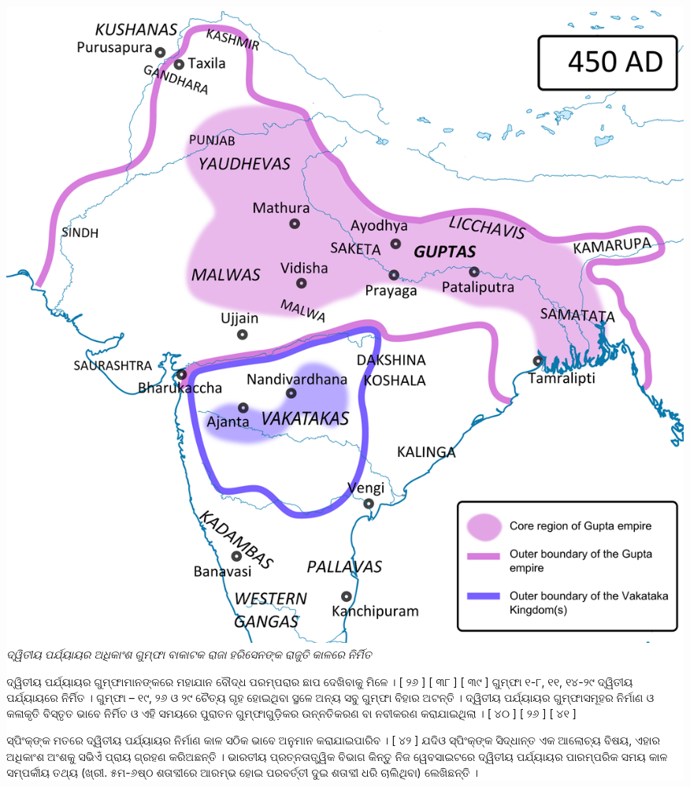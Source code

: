 ![](../../images/05d76b92f48a4745.svg)
*ଦ୍ୱିତୀୟ ପର୍ଯ୍ୟାୟର ଅଧିକାଂଶ ଗୁମ୍ଫା ବାକାଟକ ରାଜା ହରିସେନଙ୍କ ରାଜୁତି କାଳରେ ନିର୍ମିତ*

ଦ୍ୱିତୀୟ ପର୍ଯ୍ୟାୟର ଗୁମ୍ଫାମାନଙ୍କରେ ମହାଯାନ ବୌଦ୍ଧ ପରମ୍ପରାର ଛାପ ଦେଖିବାକୁ ମିଳେ । [ ୨୬ ] [ ୩୮ ] [ ୩୯ ] ଗୁମ୍ଫା ୧-୮, ୧୧, ୧୪-୨୯ ଦ୍ୱିତୀୟ ପର୍ଯ୍ୟାୟରେ ନିର୍ମିତ । ଗୁମ୍ଫା – ୧୯, ୨୬ ଓ ୨୯ ଚୈତ୍ୟ ଗୃହ ହୋଇଥିବା ସ୍ଥଳେ ଅନ୍ୟ ସବୁ ଗୁମ୍ଫା ବିହାର ଅଟନ୍ତି । ଦ୍ୱିତୀୟ ପର୍ଯ୍ୟାୟର ଗୁମ୍ଫାସମୂହର ନିର୍ମାଣ ଓ କଳାକୃତି ବିସ୍ତୃତ ଭାବେ ନିର୍ମିତ ଓ ଏହି ସମୟରେ ପୁରାତନ ଗୁମ୍ଫାଗୁଡ଼ିକର ଉନ୍ନତିକରଣ ବା ନବୀକରଣ କରାଯାଇଥିଲା । [ ୪୦ ] [ ୨୬ ] [ ୪୧ ]

ସ୍ପିଂକ୍‍ଙ୍କ ମତରେ ଦ୍ୱିତୀୟ ପର୍ଯ୍ୟାୟର ନିର୍ମାଣ କାଳ ସଠିକ ଭାବେ ଅନୁମାନ କରାଯାଇପାରିବ । [ ୪୨ ] ଯଦିଓ ସ୍ପିଂକ୍‍ଙ୍କ ସିଦ୍ଧାନ୍ତ ଏକ ଆଲୋଚ୍ୟ ବିଷୟ, ଏହାର ଅଧିକାଂଶ ଅଂଶକୁ ସଭିଏଁ ପ୍ରାୟ ଗ୍ରହଣ କରିଅଛନ୍ତି । ଭାରତୀୟ ପ୍ରତ୍ନତାତ୍ତ୍ୱିକ ବିଭାଗ କିନ୍ତୁ ନିଜ ୱେବସାଇଟରେ ଦ୍ୱିତୀୟ ପର୍ଯ୍ୟାୟର ପାରମ୍ପରିକ ସମୟ କାଳ ସମ୍ପର୍କୀୟ ତଥ୍ୟ (ଖ୍ରୀ. ୫ମ-୬ଷ୍ଠ ଶତାବ୍ଦୀରେ ଆରମ୍ଭ ହୋଇ ପରବର୍ତ୍ତୀ ଦୁଇ ଶତାବ୍ଦୀ ଧରି ଚାଲିଥିବା) ଲେଖିଛନ୍ତି ।
